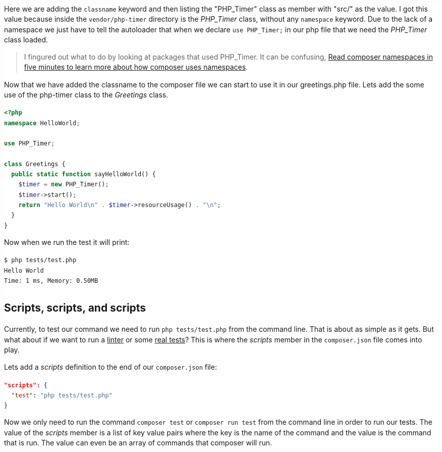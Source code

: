 Here we are adding the ```classname``` keyword and then listing the "PHP_Timer" class as member with "src/" as the value. I got this value because inside the ```vendor/php-timer``` directory is the *PHP_Timer* class, without any ```namespace``` keyword. Due to the lack of a namespace we just have to tell the autoloader that when we declare ```use PHP_Timer;``` in our php file that we need the *PHP_Timer* class loaded.

> I fingured out what to do by looking at packages that used PHP_Timer. It can be confusing, [Read composer namespaces in five minutes to learn more about how composer uses namespaces](https://jtreminio.com/2012/10/composer-namespaces-in-5-minutes/).

Now that we have added the classname to the composer file we can start to use it in our greetings.php file. Lets add the some use of the php-timer class to the *Greetings* class.

```php
<?php
namespace HelloWorld;

use PHP_Timer;

class Greetings {
  public static function sayHelloWorld() {
    $timer = new PHP_Timer();
    $timer->start();
    return "Hello World\n" . $timer->resourceUsage() . "\n";
  }
}
```

Now when we run the test it will print:

```bash
$ php tests/test.php
Hello World
Time: 1 ms, Memory: 0.50MB
```

## Scripts, scripts, and scripts

Currently, to test our command we need to run ```php tests/test.php``` from the command line. That is about as simple as it gets. But what about if we want to run a [linter](https://packagist.org/packages/squizlabs/php_codesniffer) or some [real tests](https://packagist.org/packages/phpunit/phpunit)? This is where the *scripts* member in the ```composer.json``` file comes into play.

Lets add a *scripts* definition to the end of our ```composer.json``` file:

```json
"scripts": {
  "test": "php tests/test.php"
}
```

Now we only need to run the command ```composer test``` or ```composer run test``` from the command line in order to run our tests. The value of the *scripts* member is a list of key value pairs where the key is the name of the command and the value is the command that is run. The value can even be an array of commands that composer will run.
